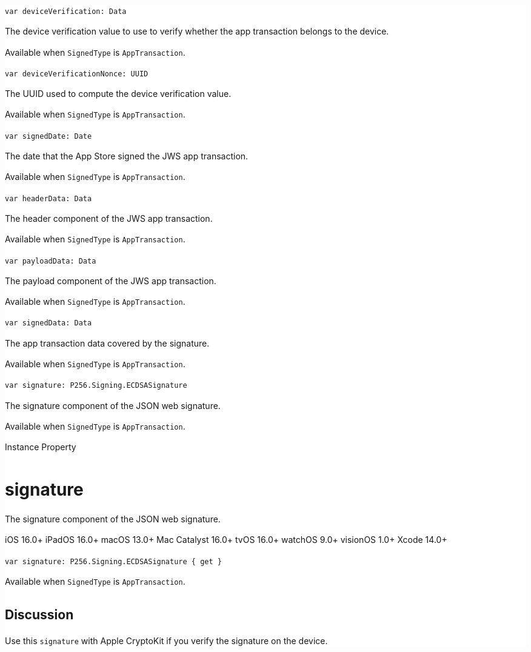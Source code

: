 `var deviceVerification: Data`

The device verification value to use to verify whether the app transaction
belongs to the device.

Available when `SignedType` is `AppTransaction`.

`var deviceVerificationNonce: UUID`

The UUID used to compute the device verification value.

Available when `SignedType` is `AppTransaction`.

`var signedDate: Date`

The date that the App Store signed the JWS app transaction.

Available when `SignedType` is `AppTransaction`.

`var headerData: Data`

The header component of the JWS app transaction.

Available when `SignedType` is `AppTransaction`.

`var payloadData: Data`

The payload component of the JWS app transaction.

Available when `SignedType` is `AppTransaction`.

`var signedData: Data`

The app transaction data covered by the signature.

Available when `SignedType` is `AppTransaction`.

`var signature: P256.Signing.ECDSASignature`

The signature component of the JSON web signature.

Available when `SignedType` is `AppTransaction`.

Instance Property

# signature

The signature component of the JSON web signature.

iOS 16.0+  iPadOS 16.0+  macOS 13.0+  Mac Catalyst 16.0+  tvOS 16.0+  watchOS
9.0+  visionOS 1.0+  Xcode 14.0+

    
    
    var signature: P256.Signing.ECDSASignature { get }

Available when `SignedType` is `AppTransaction`.

## Discussion

Use this `signature` with Apple CryptoKit if you verify the signature on the
device.
